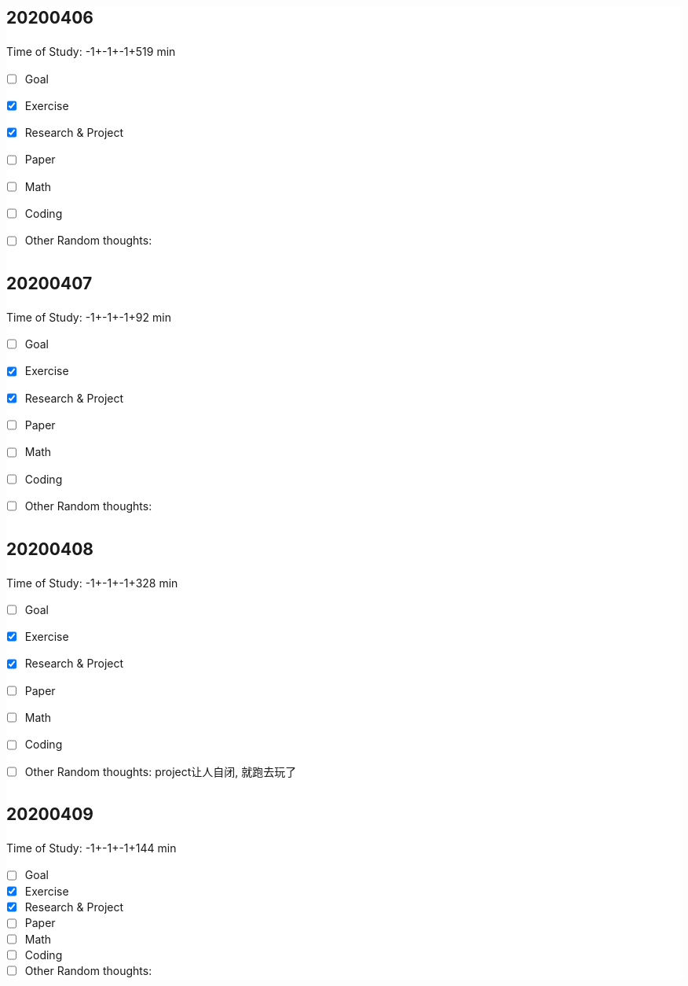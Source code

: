 

## 20200406
Time of Study: -1+-1+-1+519 min
- [ ] Goal
- [x] Exercise
- [x] Research & Project
- [ ] Paper
- [ ] Math
- [ ] Coding
- [ ] Other
Random thoughts:



## 20200407
Time of Study: -1+-1+-1+92 min
- [ ] Goal
- [x] Exercise
- [x] Research & Project
- [ ] Paper
- [ ] Math
- [ ] Coding
- [ ] Other
Random thoughts:



## 20200408
Time of Study: -1+-1+-1+328 min
- [ ] Goal
- [x] Exercise
- [x] Research & Project
- [ ] Paper
- [ ] Math
- [ ] Coding
- [ ] Other
Random thoughts:
project让人自闭, 就跑去玩了



## 20200409
Time of Study: -1+-1+-1+144 min
- [ ] Goal
- [x] Exercise
- [x] Research & Project
- [ ] Paper
- [ ] Math
- [ ] Coding
- [ ] Other
Random thoughts:
